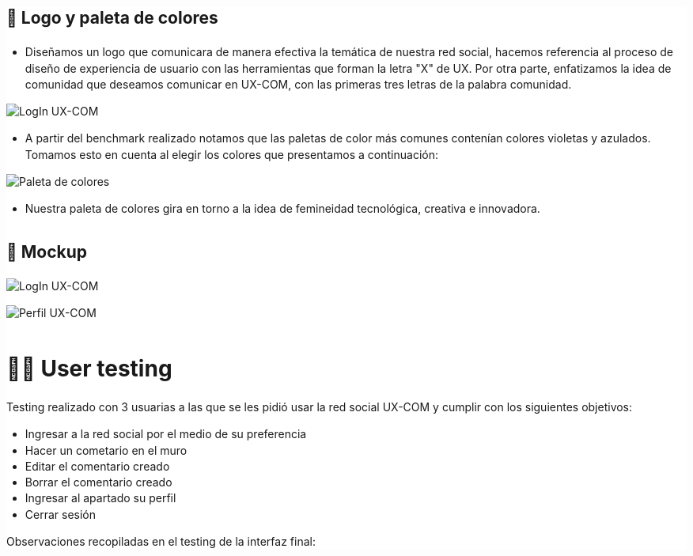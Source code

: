## :art: Logo y paleta de colores

* Diseñamos un logo que comunicara de manera efectiva la temática de nuestra red 
social, hacemos referencia al proceso de diseño de experiencia de usuario con las 
herramientas que forman la letra "X" de UX. 
Por otra parte, enfatizamos la idea de comunidad que deseamos comunicar en UX-COM, 
con las primeras tres letras de la palabra comunidad.

![LogIn UX-COM](/src/images/LogoPaleta/logouxcom.png)

* A partir del benchmark realizado notamos que las paletas de color más comunes
contenían colores violetas y azulados. Tomamos esto en cuenta al elegir los
colores que presentamos a continuación: 
 
![Paleta de colores](/src/images/LogoPaleta/paleta-colores.png)

* Nuestra paleta de colores gira en torno a la idea de femineidad tecnológica, 
creativa e innovadora. 

## :iphone: Mockup
![LogIn UX-COM](/src/images/Mockup/ruxcom.png)

![Perfil UX-COM](/src/images/Mockup/Perfil-usuaria.png)


# :woman::iphone: User testing

Testing realizado con 3 usuarias a las que se les pidió usar la red social
UX-COM y cumplir con los siguientes objetivos:

* Ingresar a la red social por el medio de su preferencia
* Hacer un cometario en el muro
* Editar el comentario creado
* Borrar el comentario creado
* Ingresar al apartado su perfil
* Cerrar sesión


Observaciones recopiladas en el testing de la interfaz final:

